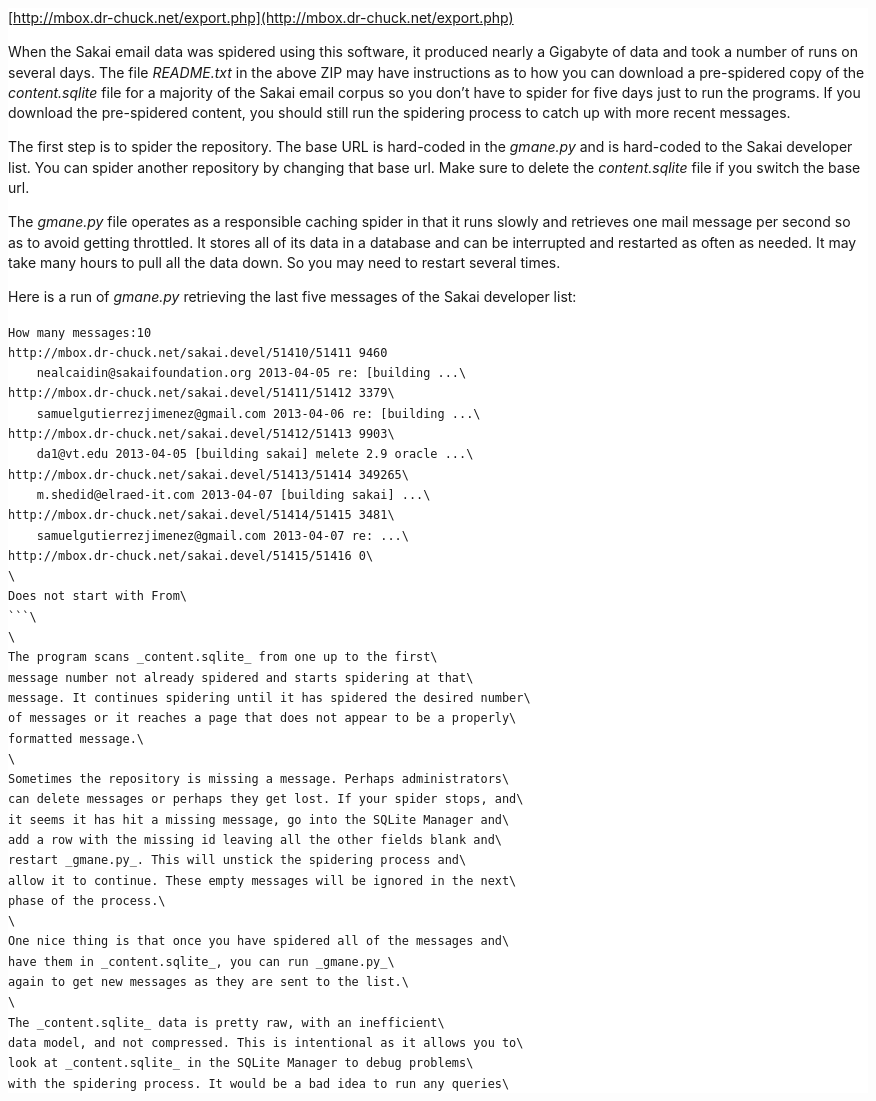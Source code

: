 [http://mbox.dr-chuck.net/export.php](http://mbox.dr-chuck.net/export.php)

When the Sakai email data was spidered using this software, it
produced nearly a Gigabyte of data and took a number of runs on several
days. The file _README.txt_ in the above ZIP may have
instructions as to how you can download a pre-spidered copy of the
_content.sqlite_ file for a majority of the Sakai email corpus so
you don’t have to spider for five days just to run the programs. If you
download the pre-spidered content, you should still run the spidering
process to catch up with more recent messages.

The first step is to spider the repository. The base URL is
hard-coded in the _gmane.py_ and is hard-coded to the Sakai
developer list. You can spider another repository by changing that base
url. Make sure to delete the _content.sqlite_ file if you switch
the base url.

The _gmane.py_ file operates as a responsible caching spider
in that it runs slowly and retrieves one mail message per second so as
to avoid getting throttled. It stores all of its data in a database and
can be interrupted and restarted as often as needed. It may take many
hours to pull all the data down. So you may need to restart several
times.

Here is a run of _gmane.py_ retrieving the last five messages
of the Sakai developer list:

```
How many messages:10
http://mbox.dr-chuck.net/sakai.devel/51410/51411 9460
    nealcaidin@sakaifoundation.org 2013-04-05 re: [building ...\
http://mbox.dr-chuck.net/sakai.devel/51411/51412 3379\
    samuelgutierrezjimenez@gmail.com 2013-04-06 re: [building ...\
http://mbox.dr-chuck.net/sakai.devel/51412/51413 9903\
    da1@vt.edu 2013-04-05 [building sakai] melete 2.9 oracle ...\
http://mbox.dr-chuck.net/sakai.devel/51413/51414 349265\
    m.shedid@elraed-it.com 2013-04-07 [building sakai] ...\
http://mbox.dr-chuck.net/sakai.devel/51414/51415 3481\
    samuelgutierrezjimenez@gmail.com 2013-04-07 re: ...\
http://mbox.dr-chuck.net/sakai.devel/51415/51416 0\
\
Does not start with From\
```\
\
The program scans _content.sqlite_ from one up to the first\
message number not already spidered and starts spidering at that\
message. It continues spidering until it has spidered the desired number\
of messages or it reaches a page that does not appear to be a properly\
formatted message.\
\
Sometimes the repository is missing a message. Perhaps administrators\
can delete messages or perhaps they get lost. If your spider stops, and\
it seems it has hit a missing message, go into the SQLite Manager and\
add a row with the missing id leaving all the other fields blank and\
restart _gmane.py_. This will unstick the spidering process and\
allow it to continue. These empty messages will be ignored in the next\
phase of the process.\
\
One nice thing is that once you have spidered all of the messages and\
have them in _content.sqlite_, you can run _gmane.py_\
again to get new messages as they are sent to the list.\
\
The _content.sqlite_ data is pretty raw, with an inefficient\
data model, and not compressed. This is intentional as it allows you to\
look at _content.sqlite_ in the SQLite Manager to debug problems\
with the spidering process. It would be a bad idea to run any queries\
```